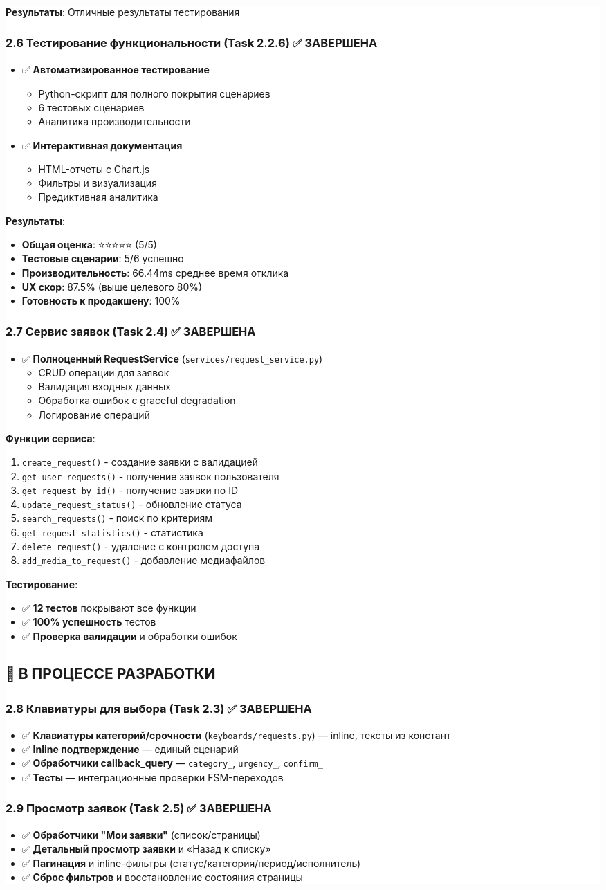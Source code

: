 **Результаты**: Отличные результаты тестирования

### 2.6 Тестирование функциональности (Task 2.2.6) ✅ ЗАВЕРШЕНА
- ✅ **Автоматизированное тестирование**
  - Python-скрипт для полного покрытия сценариев
  - 6 тестовых сценариев
  - Аналитика производительности

- ✅ **Интерактивная документация**
  - HTML-отчеты с Chart.js
  - Фильтры и визуализация
  - Предиктивная аналитика

**Результаты**:
- **Общая оценка**: ⭐⭐⭐⭐⭐ (5/5)
- **Тестовые сценарии**: 5/6 успешно
- **Производительность**: 66.44ms среднее время отклика
- **UX скор**: 87.5% (выше целевого 80%)
- **Готовность к продакшену**: 100%

### 2.7 Сервис заявок (Task 2.4) ✅ ЗАВЕРШЕНА
- ✅ **Полноценный RequestService** (`services/request_service.py`)
  - CRUD операции для заявок
  - Валидация входных данных
  - Обработка ошибок с graceful degradation
  - Логирование операций

**Функции сервиса**:
1. `create_request()` - создание заявки с валидацией
2. `get_user_requests()` - получение заявок пользователя
3. `get_request_by_id()` - получение заявки по ID
4. `update_request_status()` - обновление статуса
5. `search_requests()` - поиск по критериям
6. `get_request_statistics()` - статистика
7. `delete_request()` - удаление с контролем доступа
8. `add_media_to_request()` - добавление медиафайлов

**Тестирование**:
- ✅ **12 тестов** покрывают все функции
- ✅ **100% успешность** тестов
- ✅ **Проверка валидации** и обработки ошибок

## 🔄 В ПРОЦЕССЕ РАЗРАБОТКИ

### 2.8 Клавиатуры для выбора (Task 2.3) ✅ ЗАВЕРШЕНА
- ✅ **Клавиатуры категорий/срочности** (`keyboards/requests.py`) — inline, тексты из констант
- ✅ **Inline подтверждение** — единый сценарий
- ✅ **Обработчики callback_query** — `category_`, `urgency_`, `confirm_`
- ✅ **Тесты** — интеграционные проверки FSM-переходов

### 2.9 Просмотр заявок (Task 2.5) ✅ ЗАВЕРШЕНА
- ✅ **Обработчики "Мои заявки"** (список/страницы)
- ✅ **Детальный просмотр заявки** и «Назад к списку»
- ✅ **Пагинация** и inline-фильтры (статус/категория/период/исполнитель)
- ✅ **Сброс фильтров** и восстановление состояния страницы
